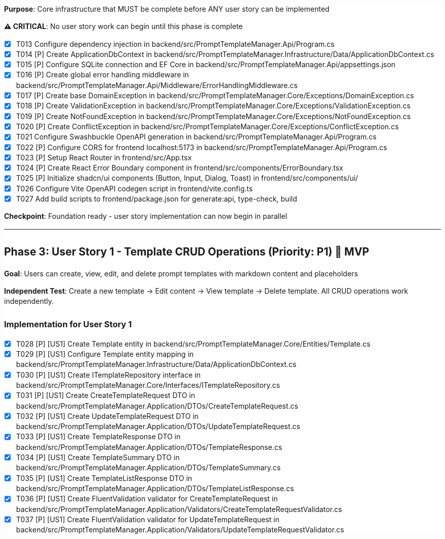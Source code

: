 **Purpose**: Core infrastructure that MUST be complete before ANY user story can be implemented

**⚠️ CRITICAL**: No user story work can begin until this phase is complete

- [X] T013 Configure dependency injection in backend/src/PromptTemplateManager.Api/Program.cs
- [X] T014 [P] Create ApplicationDbContext in backend/src/PromptTemplateManager.Infrastructure/Data/ApplicationDbContext.cs
- [X] T015 [P] Configure SQLite connection and EF Core in backend/src/PromptTemplateManager.Api/appsettings.json
- [X] T016 [P] Create global error handling middleware in backend/src/PromptTemplateManager.Api/Middleware/ErrorHandlingMiddleware.cs
- [X] T017 [P] Create base DomainException in backend/src/PromptTemplateManager.Core/Exceptions/DomainException.cs
- [X] T018 [P] Create ValidationException in backend/src/PromptTemplateManager.Core/Exceptions/ValidationException.cs
- [X] T019 [P] Create NotFoundException in backend/src/PromptTemplateManager.Core/Exceptions/NotFoundException.cs
- [X] T020 [P] Create ConflictException in backend/src/PromptTemplateManager.Core/Exceptions/ConflictException.cs
- [X] T021 Configure Swashbuckle OpenAPI generation in backend/src/PromptTemplateManager.Api/Program.cs
- [X] T022 [P] Configure CORS for frontend localhost:5173 in backend/src/PromptTemplateManager.Api/Program.cs
- [X] T023 [P] Setup React Router in frontend/src/App.tsx
- [X] T024 [P] Create React Error Boundary component in frontend/src/components/ErrorBoundary.tsx
- [X] T025 [P] Initialize shadcn/ui components (Button, Input, Dialog, Toast) in frontend/src/components/ui/
- [X] T026 Configure Vite OpenAPI codegen script in frontend/vite.config.ts
- [X] T027 Add build scripts to frontend/package.json for generate:api, type-check, build

**Checkpoint**: Foundation ready - user story implementation can now begin in parallel

---

## Phase 3: User Story 1 - Template CRUD Operations (Priority: P1) 🎯 MVP

**Goal**: Users can create, view, edit, and delete prompt templates with markdown content and placeholders

**Independent Test**: Create a new template → Edit content → View template → Delete template. All CRUD operations work independently.

### Implementation for User Story 1

- [X] T028 [P] [US1] Create Template entity in backend/src/PromptTemplateManager.Core/Entities/Template.cs
- [X] T029 [P] [US1] Configure Template entity mapping in backend/src/PromptTemplateManager.Infrastructure/Data/ApplicationDbContext.cs
- [X] T030 [P] [US1] Create ITemplateRepository interface in backend/src/PromptTemplateManager.Core/Interfaces/ITemplateRepository.cs
- [X] T031 [P] [US1] Create CreateTemplateRequest DTO in backend/src/PromptTemplateManager.Application/DTOs/CreateTemplateRequest.cs
- [X] T032 [P] [US1] Create UpdateTemplateRequest DTO in backend/src/PromptTemplateManager.Application/DTOs/UpdateTemplateRequest.cs
- [X] T033 [P] [US1] Create TemplateResponse DTO in backend/src/PromptTemplateManager.Application/DTOs/TemplateResponse.cs
- [X] T034 [P] [US1] Create TemplateSummary DTO in backend/src/PromptTemplateManager.Application/DTOs/TemplateSummary.cs
- [X] T035 [P] [US1] Create TemplateListResponse DTO in backend/src/PromptTemplateManager.Application/DTOs/TemplateListResponse.cs
- [X] T036 [P] [US1] Create FluentValidation validator for CreateTemplateRequest in backend/src/PromptTemplateManager.Application/Validators/CreateTemplateRequestValidator.cs
- [X] T037 [P] [US1] Create FluentValidation validator for UpdateTemplateRequest in backend/src/PromptTemplateManager.Application/Validators/UpdateTemplateRequestValidator.cs